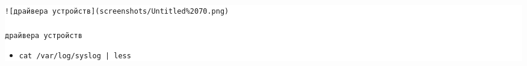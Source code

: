     ![драйвера устройств](screenshots/Untitled%2070.png)
    
    драйвера устройств
    
- `cat /var/log/syslog | less`
    